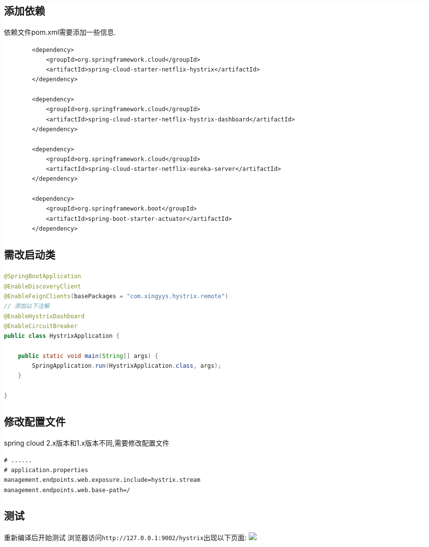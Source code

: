 ## 添加依赖
依赖文件pom.xml需要添加一些信息.
```
        <dependency>
            <groupId>org.springframework.cloud</groupId>
            <artifactId>spring-cloud-starter-netflix-hystrix</artifactId>
        </dependency>

        <dependency>
            <groupId>org.springframework.cloud</groupId>
            <artifactId>spring-cloud-starter-netflix-hystrix-dashboard</artifactId>
        </dependency>

        <dependency>
            <groupId>org.springframework.cloud</groupId>
            <artifactId>spring-cloud-starter-netflix-eureka-server</artifactId>
        </dependency>

        <dependency>
            <groupId>org.springframework.boot</groupId>
            <artifactId>spring-boot-starter-actuator</artifactId>
        </dependency>
```

## 需改启动类
```java
@SpringBootApplication
@EnableDiscoveryClient
@EnableFeignClients(basePackages = "com.xingyys.hystrix.remote")
// 添加以下注解
@EnableHystrixDashboard
@EnableCircuitBreaker
public class HystrixApplication {

    public static void main(String[] args) {
        SpringApplication.run(HystrixApplication.class, args);
    }

}
```
## 修改配置文件
spring cloud 2.x版本和1.x版本不同,需要修改配置文件
```
# ......
# application.properties
management.endpoints.web.exposure.include=hystrix.stream
management.endpoints.web.base-path=/
```

## 测试
重新编译后开始测试
浏览器访问`http://127.0.0.1:9002/hystrix`出现以下页面:
![](https://img2018.cnblogs.com/blog/1219190/201908/1219190-20190811212834272-194031619.png)
